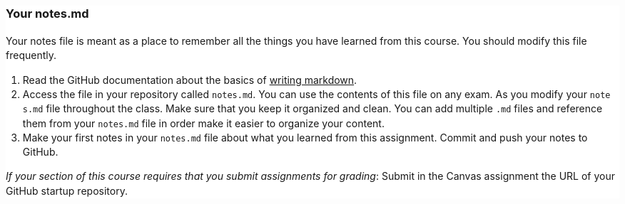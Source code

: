 ### Your notes.md

Your notes file is meant as a place to remember all the things you have learned from this course. You should modify this file frequently.

1. Read the GitHub documentation about the basics of [writing markdown](https://docs.github.com/en/get-started/writing-on-github/getting-started-with-writing-and-formatting-on-github/basic-writing-and-formatting-syntax).
1. Access the file in your repository called `notes.md`. You can use the contents of this file on any exam. As you modify your `notes.md` file throughout the class. Make sure that you keep it organized and clean. You can add multiple `.md` files and reference them from your `notes.md` file in order make it easier to organize your content.
1. Make your first notes in your `notes.md` file about what you learned from this assignment. Commit and push your notes to GitHub.

_If your section of this course requires that you submit assignments for grading_: Submit in the Canvas assignment the URL of your GitHub startup repository.
